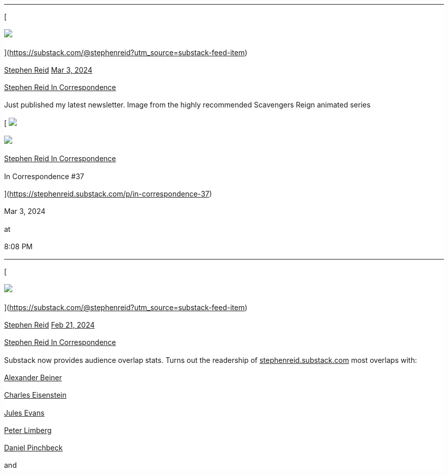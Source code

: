 * * *

[

 ![](https://substackcdn.com/image/fetch/$s_!Sulg!,w_36,h_36,c_fill,f_auto,q_auto:good,fl_progressive:steep/https%3A%2F%2Fsubstack-post-media.s3.amazonaws.com%2Fpublic%2Fimages%2F24ede9c9-a89c-47fd-aaee-350b6e51f406_1024x1024.jpeg)

](https://substack.com/@stephenreid?utm_source=substack-feed-item)

[Stephen Reid](https://substack.com/@stephenreid?)
[Mar 3, 2024](https://substack.com/@stephenreid/note/c-50850023?)

[Stephen Reid In Correspondence](https://stephenreid.substack.com)

Just published my latest newsletter. Image from the highly recommended Scavengers Reign animated series

[
 ![](https://substackcdn.com/image/fetch/$s_!W0yZ!,w_520,h_272,c_fill,f_auto,q_auto:good,fl_progressive:steep,g_auto/https%3A%2F%2Fsubstack-post-media.s3.amazonaws.com%2Fpublic%2Fimages%2F68368f3a-ae73-4e58-9a3f-25f533ff9c1d_1920x1080.jpeg)

 ![](https://substackcdn.com/image/fetch/$s_!AcoB!,w_36,h_36,c_fill,f_auto,q_auto:good,fl_progressive:steep,g_auto/https%3A%2F%2Fsubstack-post-media.s3.amazonaws.com%2Fpublic%2Fimages%2F25b04901-8a82-47af-a4d7-f935403c5095_560x560.png)

[Stephen Reid In Correspondence](https://stephenreid.substack.com/)

In Correspondence #37

](https://stephenreid.substack.com/p/in-correspondence-37)

Mar 3, 2024

at

8:08 PM

* * *

[

 ![](https://substackcdn.com/image/fetch/$s_!Sulg!,w_36,h_36,c_fill,f_auto,q_auto:good,fl_progressive:steep/https%3A%2F%2Fsubstack-post-media.s3.amazonaws.com%2Fpublic%2Fimages%2F24ede9c9-a89c-47fd-aaee-350b6e51f406_1024x1024.jpeg)

](https://substack.com/@stephenreid?utm_source=substack-feed-item)

[Stephen Reid](https://substack.com/@stephenreid?)
[Feb 21, 2024](https://substack.com/@stephenreid/note/c-50058154?)

[Stephen Reid In Correspondence](https://stephenreid.substack.com)

Substack now provides audience overlap stats. Turns out the readership of [stephenreid.substack.com](http://stephenreid.substack.com) most overlaps with:

[Alexander Beiner](https://substack.com/profile/57772718-alexander-beiner)

[Charles Eisenstein](https://substack.com/profile/1969644-charles-eisenstein)

[Jules Evans](https://substack.com/profile/103200198-jules-evans)

[Peter Limberg](https://substack.com/profile/2267052-peter-limberg)

[Daniel Pinchbeck](https://substack.com/profile/2728693-daniel-pinchbeck)

and
